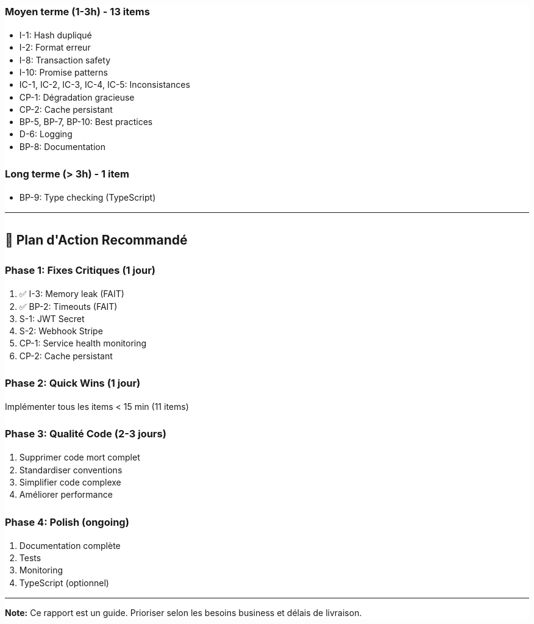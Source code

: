### Moyen terme (1-3h) - 13 items
- I-1: Hash dupliqué
- I-2: Format erreur
- I-8: Transaction safety
- I-10: Promise patterns
- IC-1, IC-2, IC-3, IC-4, IC-5: Inconsistances
- CP-1: Dégradation gracieuse
- CP-2: Cache persistant
- BP-5, BP-7, BP-10: Best practices
- D-6: Logging
- BP-8: Documentation

### Long terme (> 3h) - 1 item
- BP-9: Type checking (TypeScript)

---

## 🎯 Plan d'Action Recommandé

### Phase 1: Fixes Critiques (1 jour)
1. ✅ I-3: Memory leak (FAIT)
2. ✅ BP-2: Timeouts (FAIT)
3. S-1: JWT Secret
4. S-2: Webhook Stripe
5. CP-1: Service health monitoring
6. CP-2: Cache persistant

### Phase 2: Quick Wins (1 jour)
Implémenter tous les items < 15 min (11 items)

### Phase 3: Qualité Code (2-3 jours)
1. Supprimer code mort complet
2. Standardiser conventions
3. Simplifier code complexe
4. Améliorer performance

### Phase 4: Polish (ongoing)
1. Documentation complète
2. Tests
3. Monitoring
4. TypeScript (optionnel)

---

**Note:** Ce rapport est un guide. Prioriser selon les besoins business et délais de livraison.

